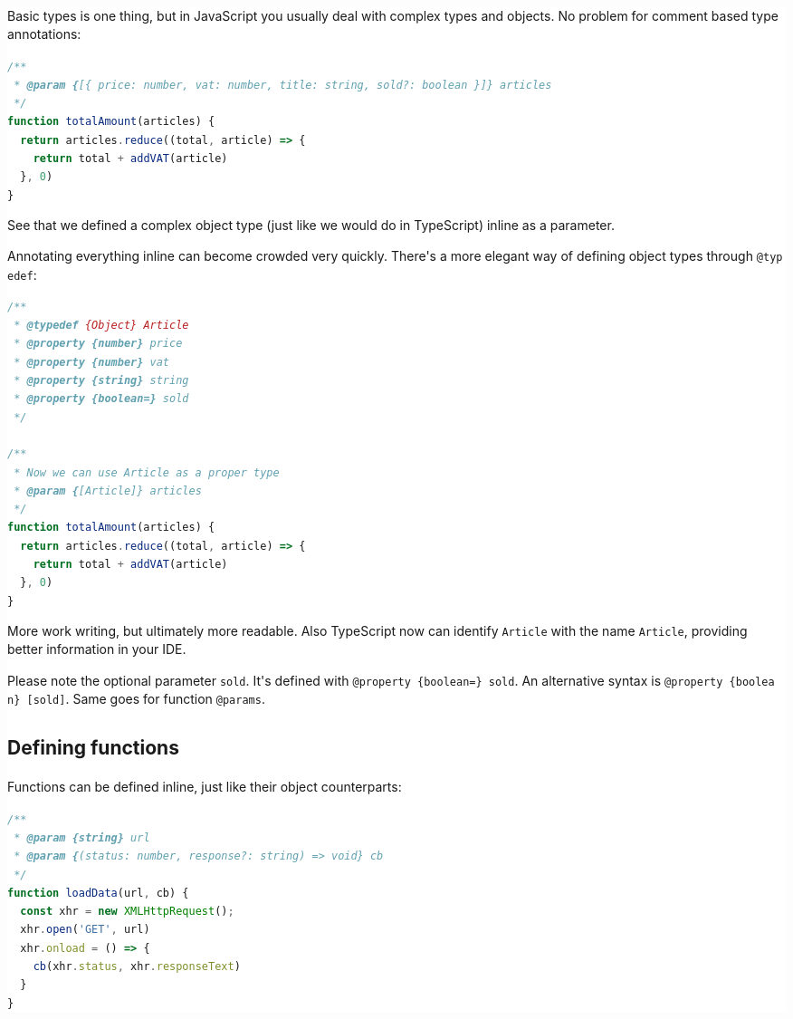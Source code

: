 Basic types is one thing, but in JavaScript you usually deal with complex types and objects. 
No problem for comment based type annotations:

```javascript
/**
 * @param {[{ price: number, vat: number, title: string, sold?: boolean }]} articles
 */
function totalAmount(articles) {
  return articles.reduce((total, article) => {
    return total + addVAT(article)
  }, 0)
}
```
See that we defined a complex object type (just like we would do in TypeScript) inline as 
a parameter.

Annotating everything inline can become crowded very quickly. There's a more elegant way of defining
object types through `@typedef`:

```javascript
/**
 * @typedef {Object} Article
 * @property {number} price
 * @property {number} vat
 * @property {string} string
 * @property {boolean=} sold
 */

/**
 * Now we can use Article as a proper type
 * @param {[Article]} articles
 */
function totalAmount(articles) {
  return articles.reduce((total, article) => {
    return total + addVAT(article)
  }, 0)
}
```

More work writing, but ultimately more readable. Also TypeScript now can identify `Article` with the name
`Article`, providing better information in your IDE.

Please note the optional parameter `sold`. It's defined with `@property {boolean=} sold`. An alternative 
syntax is `@property {boolean} [sold]`. Same goes for function `@params`.

## Defining functions

Functions can be defined inline, just like their object counterparts:

```javascript
/**
 * @param {string} url
 * @param {(status: number, response?: string) => void} cb
 */
function loadData(url, cb) {
  const xhr = new XMLHttpRequest();
  xhr.open('GET', url)
  xhr.onload = () => {
    cb(xhr.status, xhr.responseText)
  }
}
```
